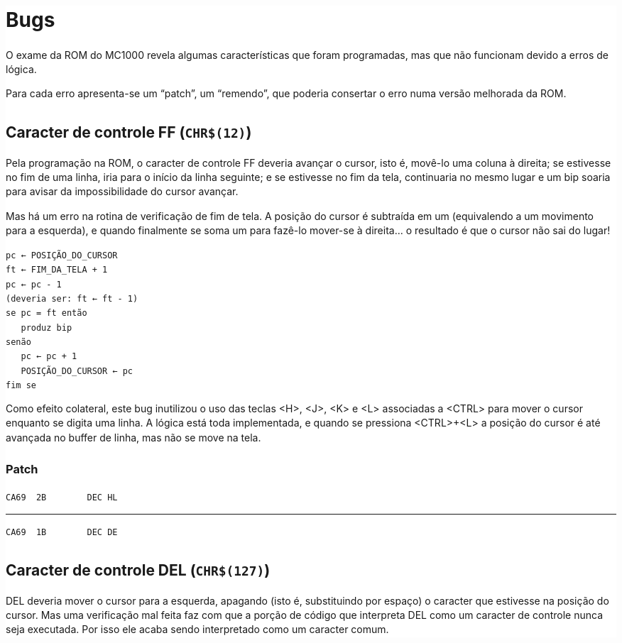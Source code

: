 # Bugs

O exame da ROM do MC1000 revela algumas características que foram programadas, mas que não funcionam devido a erros de lógica.

Para cada erro apresenta-se um “patch”, um “remendo”, que poderia consertar o erro numa versão melhorada da ROM.

## Caracter de controle FF (`CHR$(12)`)

Pela programação na ROM, o caracter de controle FF deveria avançar o cursor, isto é, movê-lo uma coluna à direita; se estivesse no fim de uma linha, iria para o início da linha seguinte; e se estivesse no fim da tela, continuaria no mesmo lugar e um bip soaria para avisar da impossibilidade do cursor avançar.

Mas há um erro na rotina de verificação de fim de tela. A posição do cursor é subtraída em um (equivalendo a um movimento para a esquerda), e quando finalmente se soma um para fazê-lo mover-se à direita... o resultado é que o cursor não sai do lugar!

```
pc ← POSIÇÃO_DO_CURSOR
ft ← FIM_DA_TELA + 1
pc ← pc - 1
(deveria ser: ft ← ft - 1)
se pc = ft então
   produz bip
senão
   pc ← pc + 1
   POSIÇÃO_DO_CURSOR ← pc
fim se
```

Como efeito colateral, este bug inutilizou o uso das teclas \<H>, \<J>, \<K> e \<L> associadas a \<CTRL> para mover o cursor enquanto se digita uma linha. A lógica está toda implementada, e quando se pressiona \<CTRL>+\<L> a posição do cursor é até avançada no buffer de linha, mas não se move na tela.

### Patch

```
CA69  2B        DEC HL
```
- - -
```
CA69  1B        DEC DE
```

## Caracter de controle DEL (`CHR$(127)`)

DEL deveria mover o cursor para a esquerda, apagando (isto é, substituindo por espaço) o caracter que estivesse na posição do cursor. Mas uma verificação mal feita faz com que a porção de código que interpreta DEL como um caracter de controle nunca seja executada. Por isso ele acaba sendo interpretado como um caracter comum.
